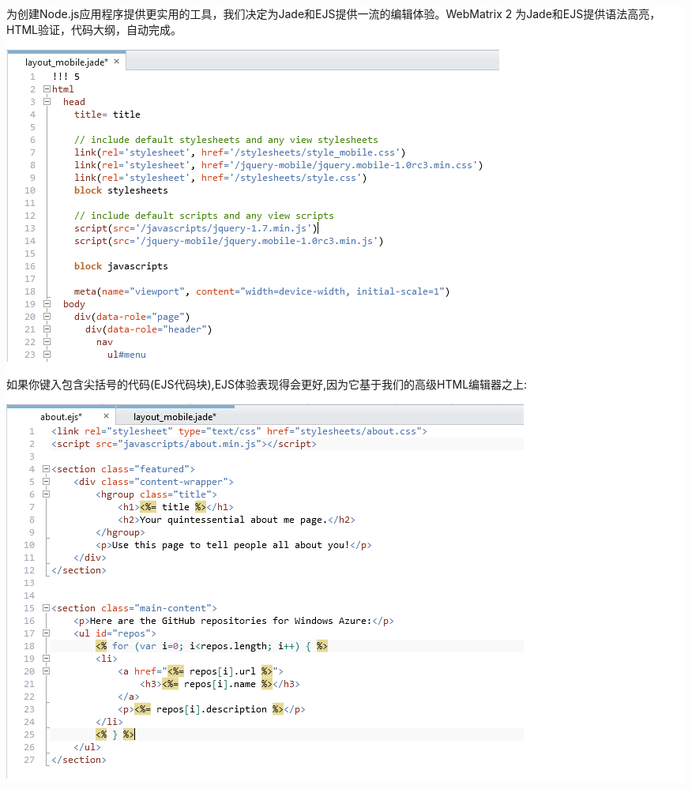 为创建Node.js应用程序提供更实用的工具，我们决定为Jade和EJS提供一流的编辑体验。WebMatrix 2 为Jade和EJS提供语法高亮，HTML验证，代码大纲，自动完成。

![](/public/img/2012061700063389.png)

如果你键入包含尖括号的代码(EJS代码块),EJS体验表现得会更好,因为它基于我们的高级HTML编辑器之上:

![](/public/img/2012061700060642.png)

